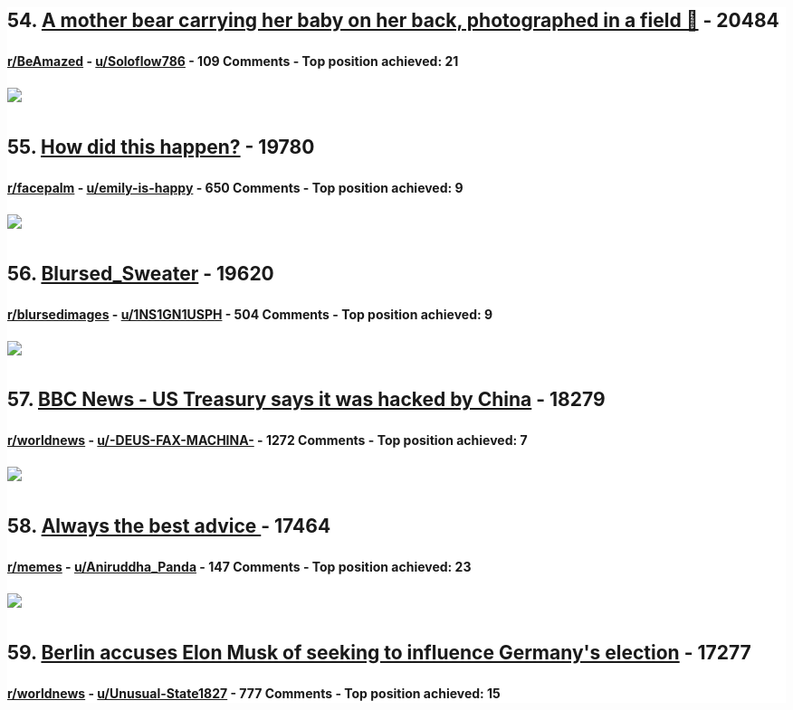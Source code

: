 ## 54. [A mother bear carrying her baby on her back, photographed in a field 🐻](http://reddit.com/r/BeAmazed/comments/1hpmg8r/a_mother_bear_carrying_her_baby_on_her_back/) - 20484
#### [r/BeAmazed](http://reddit.com/r/BeAmazed) - [u/Soloflow786](http://reddit.com/u/Soloflow786) - 109 Comments - Top position achieved: 21

<a href="https://www.reddit.com/gallery/1hpmg8r"><img src="https://b.thumbs.redditmedia.com/mwBonRCHtSrHJKat_QBgqVt8twigsM1x5X9PEmCcowY.jpg"></img></a>

## 55. [How did this happen?](http://reddit.com/r/facepalm/comments/1hpkayf/how_did_this_happen/) - 19780
#### [r/facepalm](http://reddit.com/r/facepalm) - [u/emily-is-happy](http://reddit.com/u/emily-is-happy) - 650 Comments - Top position achieved: 9

<a href="https://i.redd.it/g25kj452py9e1.jpeg"><img src="https://b.thumbs.redditmedia.com/qqtF1ciz4PHpkJo35t2ykVt-S0TzjuoKATWN1kqSpts.jpg"></img></a>

## 56. [Blursed_Sweater](http://reddit.com/r/blursedimages/comments/1hplc70/blursed_sweater/) - 19620
#### [r/blursedimages](http://reddit.com/r/blursedimages) - [u/1NS1GN1USPH](http://reddit.com/u/1NS1GN1USPH) - 504 Comments - Top position achieved: 9

<a href="https://i.redd.it/9o4wupsv1z9e1.jpeg"><img src="https://b.thumbs.redditmedia.com/apuM6BJ1pMcKIKNrMZpiz5CKCJhhmr3zHkMkKrxM3ZQ.jpg"></img></a>

## 57. [BBC News - US Treasury says it was hacked by China](http://reddit.com/r/worldnews/comments/1hpz2iw/bbc_news_us_treasury_says_it_was_hacked_by_china/) - 18279
#### [r/worldnews](http://reddit.com/r/worldnews) - [u/-DEUS-FAX-MACHINA-](http://reddit.com/u/-DEUS-FAX-MACHINA-) - 1272 Comments - Top position achieved: 7

<a href="https://www.bbc.com/news/articles/c3weye2j0e7o"><img src="https://b.thumbs.redditmedia.com/VkMqmYrOhx0OXhuoQtdPJnhFZ80o2SSfrpz6y5b8U7c.jpg"></img></a>

## 58. [Always the best advice ](http://reddit.com/r/memes/comments/1hpt7bz/always_the_best_advice/) - 17464
#### [r/memes](http://reddit.com/r/memes) - [u/Aniruddha_Panda](http://reddit.com/u/Aniruddha_Panda) - 147 Comments - Top position achieved: 23

<a href="https://i.redd.it/e8e8oasnz0ae1.jpeg"><img src="https://b.thumbs.redditmedia.com/Lx8FdnMpPEcMeXAihHagSFm2KVwq3SC7qifurI7sZco.jpg"></img></a>

## 59. [Berlin accuses Elon Musk of seeking to influence Germany's election](http://reddit.com/r/worldnews/comments/1hpngla/berlin_accuses_elon_musk_of_seeking_to_influence/) - 17277
#### [r/worldnews](http://reddit.com/r/worldnews) - [u/Unusual-State1827](http://reddit.com/u/Unusual-State1827) - 777 Comments - Top position achieved: 15
